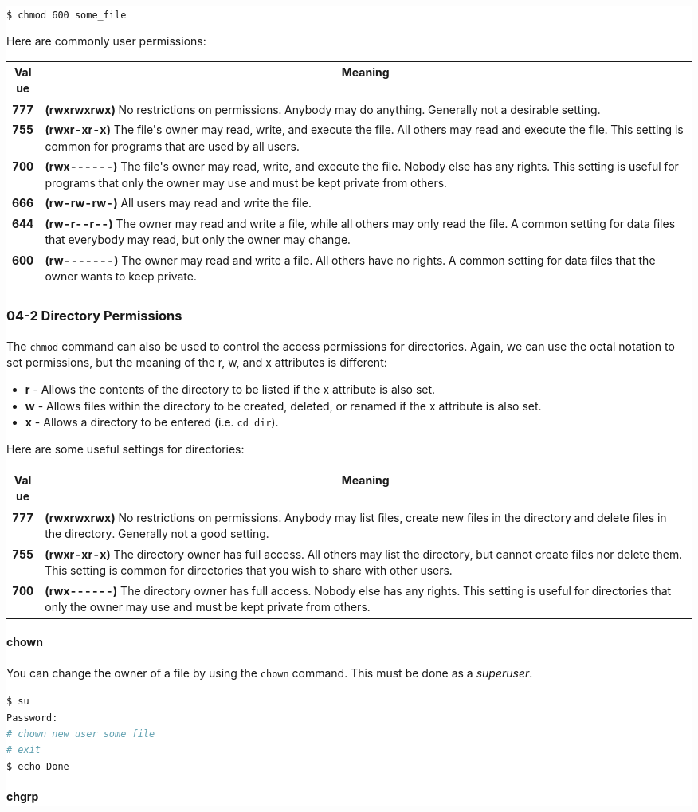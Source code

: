 ```bash
$ chmod 600 some_file
```

Here are commonly user permissions:

| **Value** | **Meaning**                                                  |
| --------- | ------------------------------------------------------------ |
| **777**   | **(rwxrwxrwx)** No restrictions on permissions. Anybody may do anything. Generally not a desirable setting. |
| **755**   | **(rwxr-xr-x)** The file's owner may read, write, and execute the file. All others may read and execute the file. This setting is common for programs that are used by all users. |
| **700**   | **(rwx------)** The file's owner may read, write, and execute the file. Nobody else has any rights. This setting is useful for programs that only the owner may use and must be kept private from others. |
| **666**   | **(rw-rw-rw-)** All users may read and write the file.       |
| **644**   | **(rw-r--r--)** The owner may read and write a file, while all others may only read the file. A common setting for data files that everybody may read, but only the owner may change. |
| **600**   | **(rw-------)** The owner may read and write a file. All others have no rights. A common setting for data files that the owner wants to keep private. |

### 04-2 Directory Permissions

The `chmod` command can also be used to control the access permissions for directories. Again, we can use the octal notation to set permissions, but the meaning of the r, w, and x attributes is different:

- **r** - Allows the contents of the directory to be listed if the x attribute is also set.
- **w** - Allows files within the directory to be created, deleted, or renamed if the x attribute is also set.
- **x** - Allows a directory to be entered (i.e. `cd dir`).

Here are some useful settings for directories:



| **Value** | **Meaning**                                                  |
| --------- | ------------------------------------------------------------ |
| **777**   | **(rwxrwxrwx)** No restrictions on permissions. Anybody may list files, create new files in the directory and delete files in the directory. Generally not a good setting. |
| **755**   | **(rwxr-xr-x)** The directory owner has full access. All others may list the directory, but cannot create files nor delete them. This setting is common for directories that you wish to share with other users. |
| **700**   | **(rwx------)** The directory owner has full access. Nobody else has any rights. This setting is useful for directories that only the owner may use and must be kept private from others. |

#### chown

You can change the owner of a file by using the `chown` command. This must be done as a *superuser*.

```bash
$ su
Password:
# chown new_user some_file
# exit
$ echo Done
```

#### chgrp
